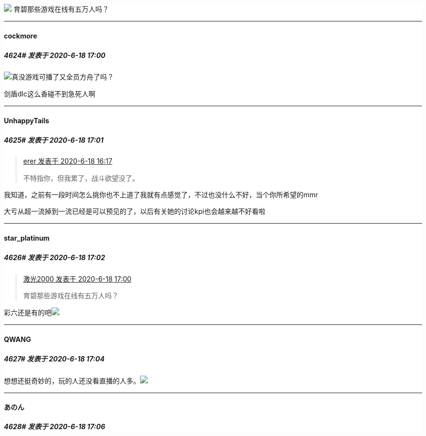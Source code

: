 
<img src="https://static.saraba1st.com/image/smiley/face2017/067.png" referrerpolicy="no-referrer"> 育碧那些游戏在线有五万人吗？


-----

####  cockmore  
##### 4624#       发表于 2020-6-18 17:00


<img src="https://static.saraba1st.com/image/smiley/face2017/004.gif" referrerpolicy="no-referrer">真没游戏可播了又全员方舟了吗？

剑盾dlc这么香碰不到急死人啊


-----

####  UnhappyTails  
##### 4625#       发表于 2020-6-18 17:01


<blockquote><a href="httphttps://bbs.saraba1st.com/2b/forum.php?mod=redirect&amp;goto=findpost&amp;pid=47852062&amp;ptid=1941579" target="_blank">erer 发表于 2020-6-18 16:17</a>

不特指你，但我累了，战斗欲望没了。</blockquote>
我知道，之前有一段时间怎么挑你也不上道了我就有点感觉了，不过也没什么不好，当个你所希望的mmr


大亏从超一流掉到一流已经是可以预见的了，以后有关她的讨论kpi也会越来越不好看啦


-----

####  star_platinum  
##### 4626#       发表于 2020-6-18 17:02


<blockquote><a href="httphttps://bbs.saraba1st.com/2b/forum.php?mod=redirect&amp;goto=findpost&amp;pid=47852668&amp;ptid=1941579" target="_blank">激光2000 发表于 2020-6-18 17:00</a>

育碧那些游戏在线有五万人吗？</blockquote>
彩六还是有的吧<img src="https://static.saraba1st.com/image/smiley/face2017/002.png" referrerpolicy="no-referrer">


-----

####  QWANG  
##### 4627#       发表于 2020-6-18 17:04


想想还挺奇妙的，玩的人还没看直播的人多。<img src="https://static.saraba1st.com/image/smiley/face2017/067.png" referrerpolicy="no-referrer">


-----

####  あのん  
##### 4628#       发表于 2020-6-18 17:06
